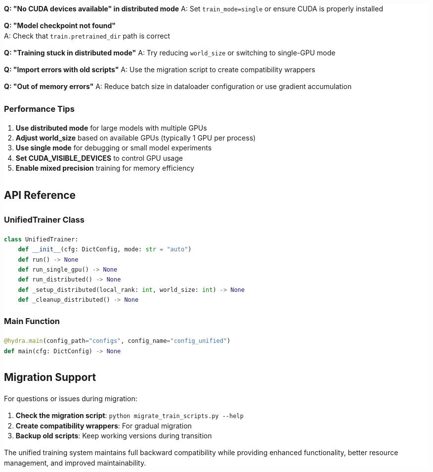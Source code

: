 **Q: "No CUDA devices available" in distributed mode**
A: Set `train_mode=single` or ensure CUDA is properly installed

**Q: "Model checkpoint not found"**  
A: Check that `train.pretrained_dir` path is correct

**Q: "Training stuck in distributed mode"**
A: Try reducing `world_size` or switching to single-GPU mode

**Q: "Import errors with old scripts"**
A: Use the migration script to create compatibility wrappers

**Q: "Out of memory errors"**
A: Reduce batch size in dataloader configuration or use gradient accumulation

### Performance Tips

1. **Use distributed mode** for large models with multiple GPUs
2. **Adjust world_size** based on available GPUs (typically 1 GPU per process)
3. **Use single mode** for debugging or small model experiments
4. **Set CUDA_VISIBLE_DEVICES** to control GPU usage
5. **Enable mixed precision** training for memory efficiency

## API Reference

### UnifiedTrainer Class

```python
class UnifiedTrainer:
    def __init__(cfg: DictConfig, mode: str = "auto")
    def run() -> None
    def run_single_gpu() -> None
    def run_distributed() -> None
    def _setup_distributed(local_rank: int, world_size: int) -> None
    def _cleanup_distributed() -> None
```

### Main Function

```python
@hydra.main(config_path="configs", config_name="config_unified")
def main(cfg: DictConfig) -> None
```

## Migration Support

For questions or issues during migration:

1. **Check the migration script**: `python migrate_train_scripts.py --help`
2. **Create compatibility wrappers**: For gradual migration
3. **Backup old scripts**: Keep working versions during transition

The unified training system maintains full backward compatibility while providing enhanced functionality, better resource management, and improved maintainability.
